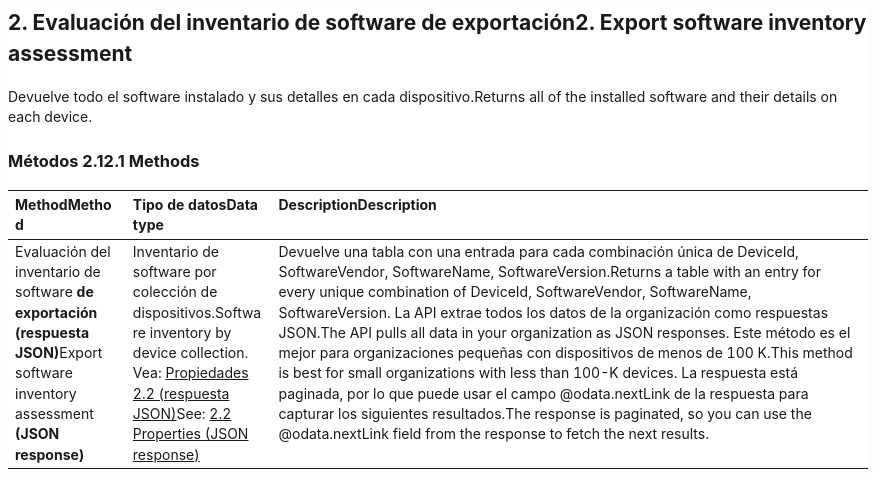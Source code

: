 ## <a name="2-export-software-inventory-assessment"></a><span data-ttu-id="8fbfe-222">2. Evaluación del inventario de software de exportación</span><span class="sxs-lookup"><span data-stu-id="8fbfe-222">2. Export software inventory assessment</span></span>

<span data-ttu-id="8fbfe-223">Devuelve todo el software instalado y sus detalles en cada dispositivo.</span><span class="sxs-lookup"><span data-stu-id="8fbfe-223">Returns all of the installed software and their details on each device.</span></span>

### <a name="21-methods"></a><span data-ttu-id="8fbfe-224">Métodos 2.1</span><span class="sxs-lookup"><span data-stu-id="8fbfe-224">2.1 Methods</span></span>

<span data-ttu-id="8fbfe-225">Method</span><span class="sxs-lookup"><span data-stu-id="8fbfe-225">Method</span></span> | <span data-ttu-id="8fbfe-226">Tipo de datos</span><span class="sxs-lookup"><span data-stu-id="8fbfe-226">Data type</span></span> | <span data-ttu-id="8fbfe-227">Description</span><span class="sxs-lookup"><span data-stu-id="8fbfe-227">Description</span></span>
:---|:---|:---
<span data-ttu-id="8fbfe-228">Evaluación del inventario de software **de exportación (respuesta JSON)**</span><span class="sxs-lookup"><span data-stu-id="8fbfe-228">Export software inventory assessment **(JSON response)**</span></span> | <span data-ttu-id="8fbfe-229">Inventario de software por colección de dispositivos.</span><span class="sxs-lookup"><span data-stu-id="8fbfe-229">Software inventory by device collection.</span></span> <span data-ttu-id="8fbfe-230">Vea: [Propiedades 2.2 (respuesta JSON)](#22-properties-json-response)</span><span class="sxs-lookup"><span data-stu-id="8fbfe-230">See: [2.2 Properties (JSON response)](#22-properties-json-response)</span></span> | <span data-ttu-id="8fbfe-231">Devuelve una tabla con una entrada para cada combinación única de DeviceId, SoftwareVendor, SoftwareName, SoftwareVersion.</span><span class="sxs-lookup"><span data-stu-id="8fbfe-231">Returns a table with an entry for every unique combination of DeviceId, SoftwareVendor, SoftwareName, SoftwareVersion.</span></span> <span data-ttu-id="8fbfe-232">La API extrae todos los datos de la organización como respuestas JSON.</span><span class="sxs-lookup"><span data-stu-id="8fbfe-232">The API pulls all data in your organization as JSON responses.</span></span> <span data-ttu-id="8fbfe-233">Este método es el mejor para organizaciones pequeñas con dispositivos de menos de 100 K.</span><span class="sxs-lookup"><span data-stu-id="8fbfe-233">This method is best for small organizations with less than 100-K devices.</span></span> <span data-ttu-id="8fbfe-234">La respuesta está paginada, por lo que puede usar el campo @odata.nextLink de la respuesta para capturar los siguientes resultados.</span><span class="sxs-lookup"><span data-stu-id="8fbfe-234">The response is paginated, so you can use the @odata.nextLink field from the response to fetch the next results.</span></span>